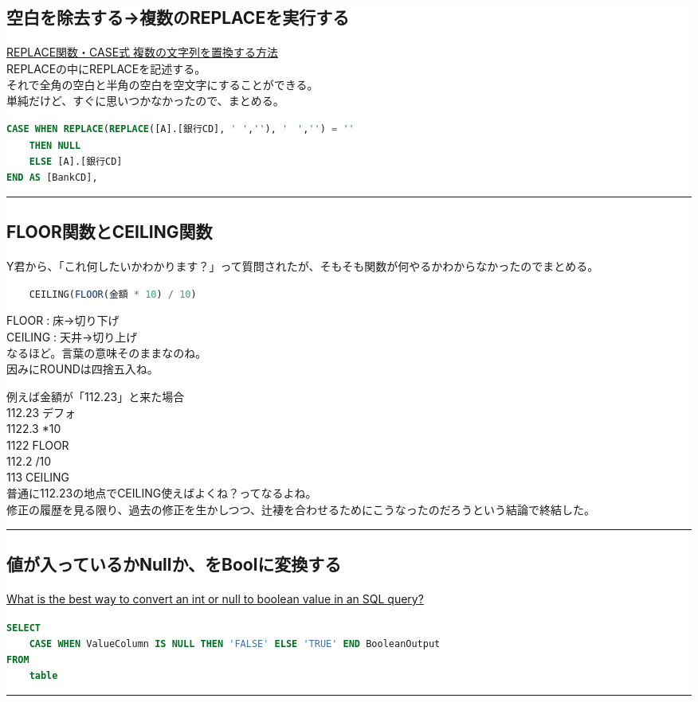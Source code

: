 
## 空白を除去する→複数のREPLACEを実行する

[REPLACE関数・CASE式 複数の文字列を置換する方法](https://buralog.jp/sql-using-replace-function-update-column/)  
REPLACEの中にREPLACEを記述する。  
それで全角の空白と半角の空白を空文字にすることができる。  
単純だけど、すぐに思いつかなかったので、まとめる。  

``` SQL
CASE WHEN REPLACE(REPLACE([A].[銀行CD], ' ',''), '　','') = '' 
    THEN NULL 
    ELSE [A].[銀行CD] 
END AS [BankCD],
```

---

## FLOOR関数とCEILING関数

Y君から、「これ何したいかわかります？」って質問されたが、そもそも関数が何やるかわからなかったのでまとめる。  

``` SQL
    CEILING(FLOOR(金額 * 10) / 10)
```

FLOOR : 床→切り下げ  
CEILING : 天井→切り上げ  
なるほど。言葉の意味そのままなのね。  
因みにROUNDは四捨五入ね。

例えば金額が「112.23」と来た場合  
112.23  デフォ  
1122.3  *10  
1122    FLOOR  
112.2   /10  
113     CEILING  
普通に112.23の地点でCEILING使えばよくね？ってなるよね。  
修正の履歴を見る限り、過去の修正を生かしつつ、辻褄を合わせるためにこうなったのだろうという結論で終結した。  

---

## 値が入っているかNullか、をBoolに変換する

[What is the best way to convert an int or null to boolean value in an SQL query?](https://stackoverflow.com/questions/177956/what-is-the-best-way-to-convert-an-int-or-null-to-boolean-value-in-an-sql-query)  

``` SQL
SELECT 
    CASE WHEN ValueColumn IS NULL THEN 'FALSE' ELSE 'TRUE' END BooleanOutput 
FROM 
    table 
```

---
